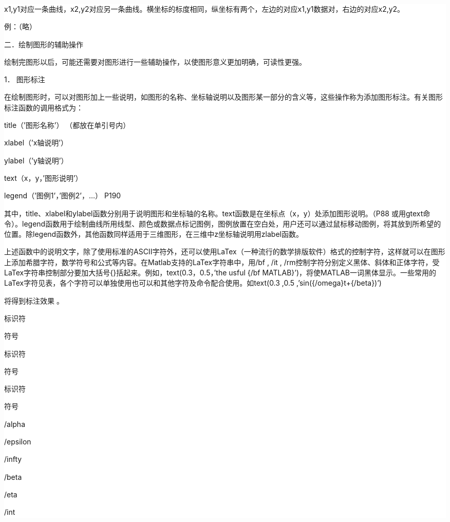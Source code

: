 x1,y1对应一条曲线，x2,y2对应另一条曲线。横坐标的标度相同，纵坐标有两个，左边的对应x1,y1数据对，右边的对应x2,y2。

例：（略）

二．绘制图形的辅助操作

绘制完图形以后，可能还需要对图形进行一些辅助操作，以使图形意义更加明确，可读性更强。

1． 图形标注

在绘制图形时，可以对图形加上一些说明，如图形的名称、坐标轴说明以及图形某一部分的含义等，这些操作称为添加图形标注。有关图形标注函数的调用格式为：

title（’图形名称’） （都放在单引号内）

xlabel（’x轴说明’）

ylabel（’y轴说明’）

text（x，y，’图形说明’）

legend（’图例1’，’图例2’，…） P190

其中，title、xlabel和ylabel函数分别用于说明图形和坐标轴的名称。text函数是在坐标点（x，y）处添加图形说明。（P88 或用gtext命令）。legend函数用于绘制曲线所用线型、颜色或数据点标记图例，图例放置在空白处，用户还可以通过鼠标移动图例，将其放到所希望的位置。除legend函数外，其他函数同样适用于三维图形，在三维中z坐标轴说明用zlabel函数。

上述函数中的说明文字，除了使用标准的ASCII字符外，还可以使用LaTex（一种流行的数学排版软件）格式的控制字符，这样就可以在图形上添加希腊字符，数学符号和公式等内容。在Matlab支持的LaTex字符串中，用/bf , /it , /rm控制字符分别定义黑体、斜体和正体字符，受LaTex字符串控制部分要加大括号{}括起来。例如，text(0.3，0.5，’the usful {/bf MATLAB}’)，将使MATLAB一词黑体显示。一些常用的LaTex字符见表，各个字符可以单独使用也可以和其他字符及命令配合使用。如text(0.3 ,0.5 ,’sin({/omega}t+{/beta})’)

将得到标注效果 。

标识符

符号

标识符

符号

标识符

符号

/alpha

 

/epsilon

 

/infty

 

/beta

 

/eta

 

/int

 
